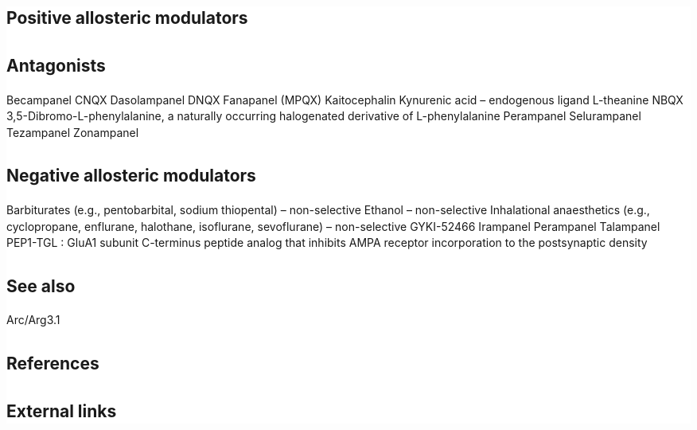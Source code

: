 
## Positive allosteric modulators



## Antagonists

Becampanel
CNQX
Dasolampanel
DNQX
Fanapanel (MPQX)
Kaitocephalin
Kynurenic acid – endogenous ligand
L-theanine
NBQX
3,5-Dibromo-L-phenylalanine, a naturally occurring halogenated derivative of L-phenylalanine
Perampanel
Selurampanel
Tezampanel
Zonampanel


## Negative allosteric modulators


Barbiturates (e.g., pentobarbital, sodium thiopental) – non-selective
Ethanol – non-selective
Inhalational anaesthetics (e.g., cyclopropane, enflurane, halothane, isoflurane, sevoflurane) – non-selective
GYKI-52466
Irampanel
Perampanel
Talampanel
PEP1-TGL : GluA1 subunit C-terminus peptide analog that inhibits AMPA receptor incorporation to the postsynaptic density


## See also

Arc/Arg3.1


## References



## External links

